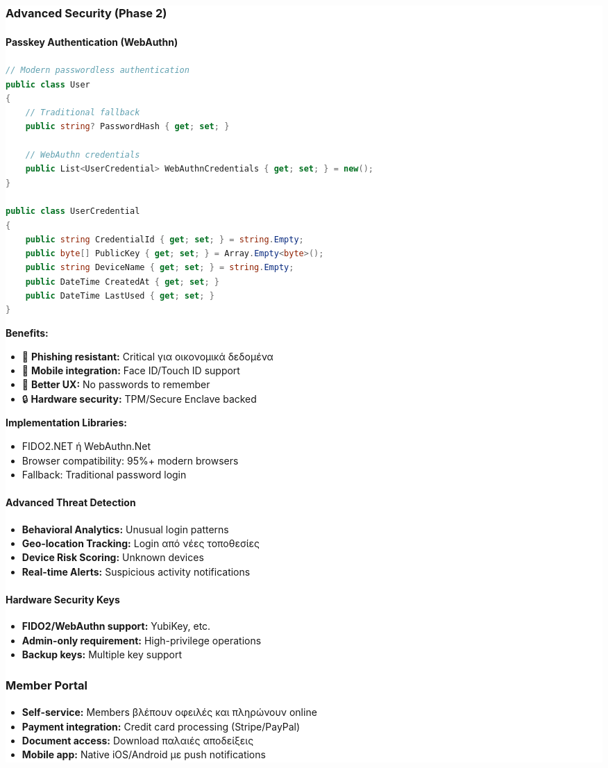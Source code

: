 ### Advanced Security (Phase 2)

#### Passkey Authentication (WebAuthn)
```csharp
// Modern passwordless authentication
public class User
{
    // Traditional fallback
    public string? PasswordHash { get; set; }
    
    // WebAuthn credentials
    public List<UserCredential> WebAuthnCredentials { get; set; } = new();
}

public class UserCredential
{
    public string CredentialId { get; set; } = string.Empty;
    public byte[] PublicKey { get; set; } = Array.Empty<byte>();
    public string DeviceName { get; set; } = string.Empty;
    public DateTime CreatedAt { get; set; }
    public DateTime LastUsed { get; set; }
}
```

**Benefits:**
- 🔐 **Phishing resistant:** Critical για οικονομικά δεδομένα
- 📱 **Mobile integration:** Face ID/Touch ID support
- 🚀 **Better UX:** No passwords to remember
- 🔒 **Hardware security:** TPM/Secure Enclave backed

**Implementation Libraries:**
- FIDO2.NET ή WebAuthn.Net
- Browser compatibility: 95%+ modern browsers
- Fallback: Traditional password login

#### Advanced Threat Detection
- **Behavioral Analytics:** Unusual login patterns
- **Geo-location Tracking:** Login από νέες τοποθεσίες
- **Device Risk Scoring:** Unknown devices
- **Real-time Alerts:** Suspicious activity notifications

#### Hardware Security Keys
- **FIDO2/WebAuthn support:** YubiKey, etc.
- **Admin-only requirement:** High-privilege operations
- **Backup keys:** Multiple key support

### Member Portal
- **Self-service:** Members βλέπουν οφειλές και πληρώνουν online
- **Payment integration:** Credit card processing (Stripe/PayPal)
- **Document access:** Download παλαιές αποδείξεις
- **Mobile app:** Native iOS/Android με push notifications
